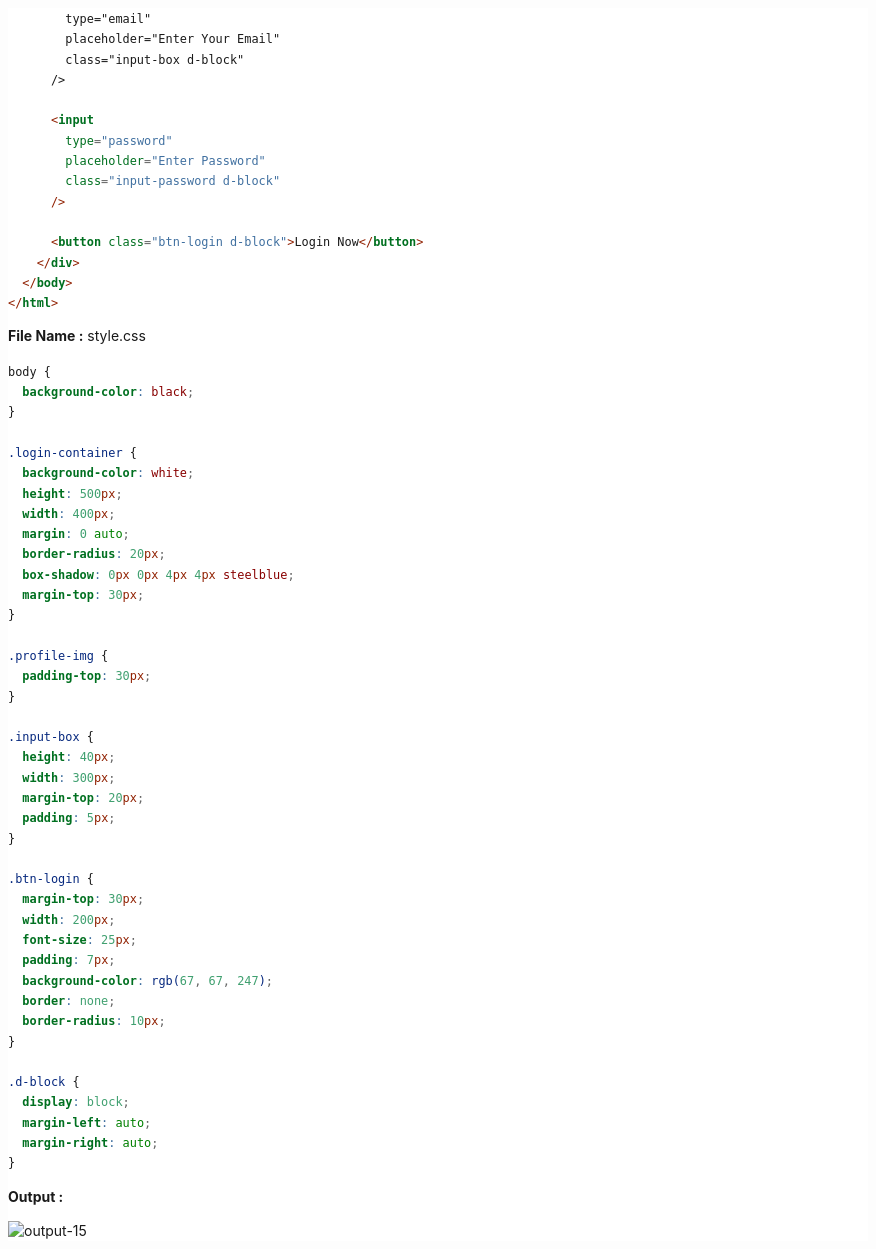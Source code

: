 ```html
        type="email"
        placeholder="Enter Your Email"
        class="input-box d-block"
      />

      <input
        type="password"
        placeholder="Enter Password"
        class="input-password d-block"
      />

      <button class="btn-login d-block">Login Now</button>
    </div>
  </body>
</html>
```

**File Name :** style.css

```css
body {
  background-color: black;
}

.login-container {
  background-color: white;
  height: 500px;
  width: 400px;
  margin: 0 auto;
  border-radius: 20px;
  box-shadow: 0px 0px 4px 4px steelblue;
  margin-top: 30px;
}

.profile-img {
  padding-top: 30px;
}

.input-box {
  height: 40px;
  width: 300px;
  margin-top: 20px;
  padding: 5px;
}

.btn-login {
  margin-top: 30px;
  width: 200px;
  font-size: 25px;
  padding: 7px;
  background-color: rgb(67, 67, 247);
  border: none;
  border-radius: 10px;
}

.d-block {
  display: block;
  margin-left: auto;
  margin-right: auto;
}
```

**Output :**

<img src="/icp/22/output-15.png" alt="output-15" width="600px"/>
